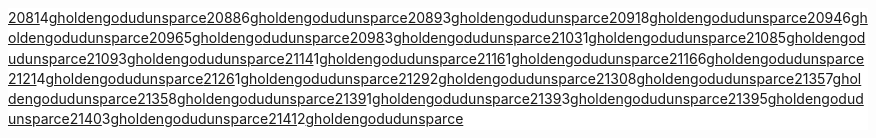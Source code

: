 <a href='https://limitlesstcg.com/tournaments/jp/2081'>2081</a></td><td>4</td><td><a href='https://limitlesstcg.com/decks/list/jp/31086'>gholdengo</a></td><td><a href='https://limitlesstcg.com/decks/list/jp/31086'>dudunsparce</a></td></tr><tr><td><a href='https://limitlesstcg.com/tournaments/jp/2088'>2088</a></td><td>6</td><td><a href='https://limitlesstcg.com/decks/list/jp/31200'>gholdengo</a></td><td><a href='https://limitlesstcg.com/decks/list/jp/31200'>dudunsparce</a></td></tr><tr><td><a href='https://limitlesstcg.com/tournaments/jp/2089'>2089</a></td><td>3</td><td><a href='https://limitlesstcg.com/decks/list/jp/31213'>gholdengo</a></td><td><a href='https://limitlesstcg.com/decks/list/jp/31213'>dudunsparce</a></td></tr><tr><td><a href='https://limitlesstcg.com/tournaments/jp/2091'>2091</a></td><td>8</td><td><a href='https://limitlesstcg.com/decks/list/jp/31249'>gholdengo</a></td><td><a href='https://limitlesstcg.com/decks/list/jp/31249'>dudunsparce</a></td></tr><tr><td><a href='https://limitlesstcg.com/tournaments/jp/2094'>2094</a></td><td>6</td><td><a href='https://limitlesstcg.com/decks/list/jp/31293'>gholdengo</a></td><td><a href='https://limitlesstcg.com/decks/list/jp/31293'>dudunsparce</a></td></tr><tr><td><a href='https://limitlesstcg.com/tournaments/jp/2096'>2096</a></td><td>5</td><td><a href='https://limitlesstcg.com/decks/list/jp/31322'>gholdengo</a></td><td><a href='https://limitlesstcg.com/decks/list/jp/31322'>dudunsparce</a></td></tr><tr><td><a href='https://limitlesstcg.com/tournaments/jp/2098'>2098</a></td><td>3</td><td><a href='https://limitlesstcg.com/decks/list/jp/31352'>gholdengo</a></td><td><a href='https://limitlesstcg.com/decks/list/jp/31352'>dudunsparce</a></td></tr><tr><td><a href='https://limitlesstcg.com/tournaments/jp/2103'>2103</a></td><td>1</td><td><a href='https://limitlesstcg.com/decks/list/jp/31427'>gholdengo</a></td><td><a href='https://limitlesstcg.com/decks/list/jp/31427'>dudunsparce</a></td></tr><tr><td><a href='https://limitlesstcg.com/tournaments/jp/2108'>2108</a></td><td>5</td><td><a href='https://limitlesstcg.com/decks/list/jp/31511'>gholdengo</a></td><td><a href='https://limitlesstcg.com/decks/list/jp/31511'>dudunsparce</a></td></tr><tr><td><a href='https://limitlesstcg.com/tournaments/jp/2109'>2109</a></td><td>3</td><td><a href='https://limitlesstcg.com/decks/list/jp/31525'>gholdengo</a></td><td><a href='https://limitlesstcg.com/decks/list/jp/31525'>dudunsparce</a></td></tr><tr><td><a href='https://limitlesstcg.com/tournaments/jp/2114'>2114</a></td><td>1</td><td><a href='https://limitlesstcg.com/decks/list/jp/31603'>gholdengo</a></td><td><a href='https://limitlesstcg.com/decks/list/jp/31603'>dudunsparce</a></td></tr><tr><td><a href='https://limitlesstcg.com/tournaments/jp/2116'>2116</a></td><td>1</td><td><a href='https://limitlesstcg.com/decks/list/jp/31635'>gholdengo</a></td><td><a href='https://limitlesstcg.com/decks/list/jp/31635'>dudunsparce</a></td></tr><tr><td><a href='https://limitlesstcg.com/tournaments/jp/2116'>2116</a></td><td>6</td><td><a href='https://limitlesstcg.com/decks/list/jp/31640'>gholdengo</a></td><td><a href='https://limitlesstcg.com/decks/list/jp/31640'>dudunsparce</a></td></tr><tr><td><a href='https://limitlesstcg.com/tournaments/jp/2121'>2121</a></td><td>4</td><td><a href='https://limitlesstcg.com/decks/list/jp/31718'>gholdengo</a></td><td><a href='https://limitlesstcg.com/decks/list/jp/31718'>dudunsparce</a></td></tr><tr><td><a href='https://limitlesstcg.com/tournaments/jp/2126'>2126</a></td><td>1</td><td><a href='https://limitlesstcg.com/decks/list/jp/31795'>gholdengo</a></td><td><a href='https://limitlesstcg.com/decks/list/jp/31795'>dudunsparce</a></td></tr><tr><td><a href='https://limitlesstcg.com/tournaments/jp/2129'>2129</a></td><td>2</td><td><a href='https://limitlesstcg.com/decks/list/jp/31844'>gholdengo</a></td><td><a href='https://limitlesstcg.com/decks/list/jp/31844'>dudunsparce</a></td></tr><tr><td><a href='https://limitlesstcg.com/tournaments/jp/2130'>2130</a></td><td>8</td><td><a href='https://limitlesstcg.com/decks/list/jp/31866'>gholdengo</a></td><td><a href='https://limitlesstcg.com/decks/list/jp/31866'>dudunsparce</a></td></tr><tr><td><a href='https://limitlesstcg.com/tournaments/jp/2135'>2135</a></td><td>7</td><td><a href='https://limitlesstcg.com/decks/list/jp/31943'>gholdengo</a></td><td><a href='https://limitlesstcg.com/decks/list/jp/31943'>dudunsparce</a></td></tr><tr><td><a href='https://limitlesstcg.com/tournaments/jp/2135'>2135</a></td><td>8</td><td><a href='https://limitlesstcg.com/decks/list/jp/31944'>gholdengo</a></td><td><a href='https://limitlesstcg.com/decks/list/jp/31944'>dudunsparce</a></td></tr><tr><td><a href='https://limitlesstcg.com/tournaments/jp/2139'>2139</a></td><td>1</td><td><a href='https://limitlesstcg.com/decks/list/jp/32001'>gholdengo</a></td><td><a href='https://limitlesstcg.com/decks/list/jp/32001'>dudunsparce</a></td></tr><tr><td><a href='https://limitlesstcg.com/tournaments/jp/2139'>2139</a></td><td>3</td><td><a href='https://limitlesstcg.com/decks/list/jp/32003'>gholdengo</a></td><td><a href='https://limitlesstcg.com/decks/list/jp/32003'>dudunsparce</a></td></tr><tr><td><a href='https://limitlesstcg.com/tournaments/jp/2139'>2139</a></td><td>5</td><td><a href='https://limitlesstcg.com/decks/list/jp/32005'>gholdengo</a></td><td><a href='https://limitlesstcg.com/decks/list/jp/32005'>dudunsparce</a></td></tr><tr><td><a href='https://limitlesstcg.com/tournaments/jp/2140'>2140</a></td><td>3</td><td><a href='https://limitlesstcg.com/decks/list/jp/32018'>gholdengo</a></td><td><a href='https://limitlesstcg.com/decks/list/jp/32018'>dudunsparce</a></td></tr><tr><td><a href='https://limitlesstcg.com/tournaments/jp/2141'>2141</a></td><td>2</td><td><a href='https://limitlesstcg.com/decks/list/jp/32033'>gholdengo</a></td><td><a href='https://limitlesstcg.com/decks/list/jp/32033'>dudunsparce</a></td></tr><tr><td>